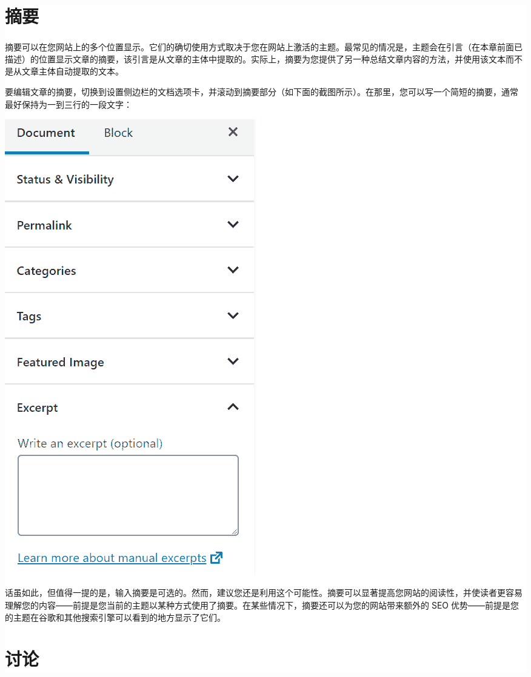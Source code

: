 # 摘要

摘要可以在您网站上的多个位置显示。它们的确切使用方式取决于您在网站上激活的主题。最常见的情况是，主题会在引言（在本章前面已描述）的位置显示文章的摘要，该引言是从文章的主体中提取的。实际上，摘要为您提供了另一种总结文章内容的方法，并使用该文本而不是从文章主体自动提取的文本。

要编辑文章的摘要，切换到设置侧边栏的文档选项卡，并滚动到摘要部分（如下面的截图所示）。在那里，您可以写一个简短的摘要，通常最好保持为一到三行的一段文字：

![图片](img/c27ada4f-c910-4642-8bb7-c1de0cf9db09.png)

话虽如此，但值得一提的是，输入摘要是可选的。然而，建议您还是利用这个可能性。摘要可以显著提高您网站的阅读性，并使读者更容易理解您的内容——前提是您当前的主题以某种方式使用了摘要。在某些情况下，摘要还可以为您的网站带来额外的 SEO 优势——前提是您的主题在谷歌和其他搜索引擎可以看到的地方显示了它们。

# 讨论
